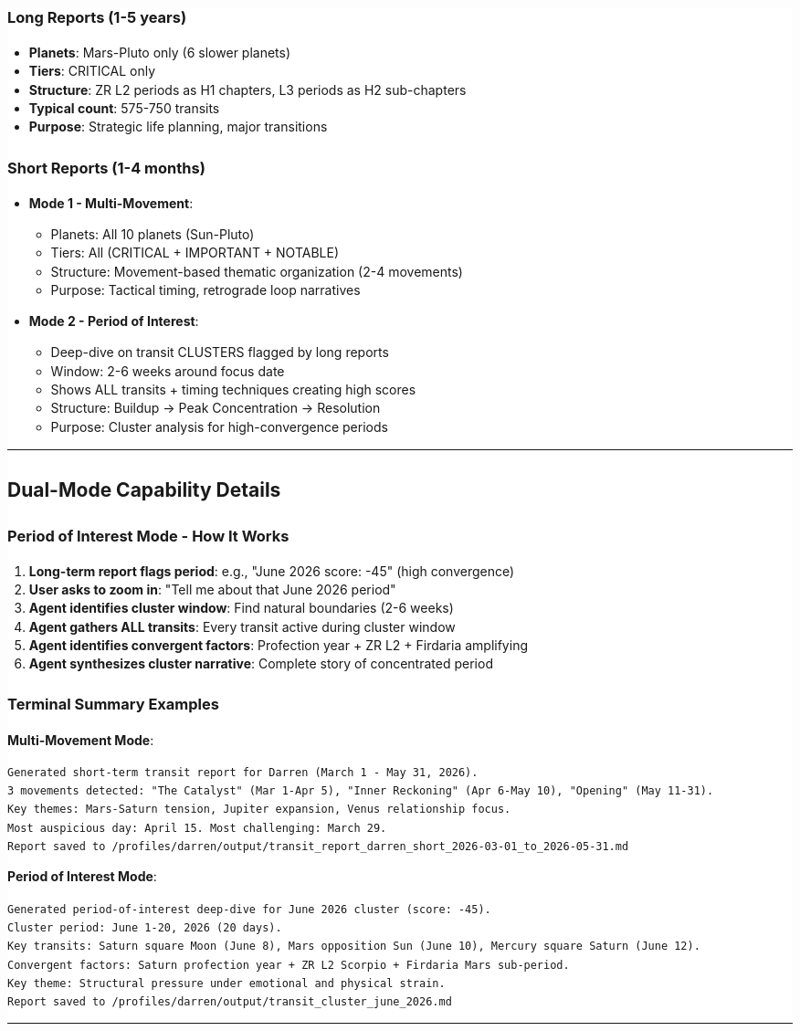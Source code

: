 ### Long Reports (1-5 years)
- **Planets**: Mars-Pluto only (6 slower planets)
- **Tiers**: CRITICAL only
- **Structure**: ZR L2 periods as H1 chapters, L3 periods as H2 sub-chapters
- **Typical count**: 575-750 transits
- **Purpose**: Strategic life planning, major transitions

### Short Reports (1-4 months)
- **Mode 1 - Multi-Movement**:
  - Planets: All 10 planets (Sun-Pluto)
  - Tiers: All (CRITICAL + IMPORTANT + NOTABLE)
  - Structure: Movement-based thematic organization (2-4 movements)
  - Purpose: Tactical timing, retrograde loop narratives

- **Mode 2 - Period of Interest**:
  - Deep-dive on transit CLUSTERS flagged by long reports
  - Window: 2-6 weeks around focus date
  - Shows ALL transits + timing techniques creating high scores
  - Structure: Buildup → Peak Concentration → Resolution
  - Purpose: Cluster analysis for high-convergence periods

---

## Dual-Mode Capability Details

### Period of Interest Mode - How It Works
1. **Long-term report flags period**: e.g., "June 2026 score: -45" (high convergence)
2. **User asks to zoom in**: "Tell me about that June 2026 period"
3. **Agent identifies cluster window**: Find natural boundaries (2-6 weeks)
4. **Agent gathers ALL transits**: Every transit active during cluster window
5. **Agent identifies convergent factors**: Profection year + ZR L2 + Firdaria amplifying
6. **Agent synthesizes cluster narrative**: Complete story of concentrated period

### Terminal Summary Examples

**Multi-Movement Mode**:
```
Generated short-term transit report for Darren (March 1 - May 31, 2026).
3 movements detected: "The Catalyst" (Mar 1-Apr 5), "Inner Reckoning" (Apr 6-May 10), "Opening" (May 11-31).
Key themes: Mars-Saturn tension, Jupiter expansion, Venus relationship focus.
Most auspicious day: April 15. Most challenging: March 29.
Report saved to /profiles/darren/output/transit_report_darren_short_2026-03-01_to_2026-05-31.md
```

**Period of Interest Mode**:
```
Generated period-of-interest deep-dive for June 2026 cluster (score: -45).
Cluster period: June 1-20, 2026 (20 days).
Key transits: Saturn square Moon (June 8), Mars opposition Sun (June 10), Mercury square Saturn (June 12).
Convergent factors: Saturn profection year + ZR L2 Scorpio + Firdaria Mars sub-period.
Key theme: Structural pressure under emotional and physical strain.
Report saved to /profiles/darren/output/transit_cluster_june_2026.md
```

---